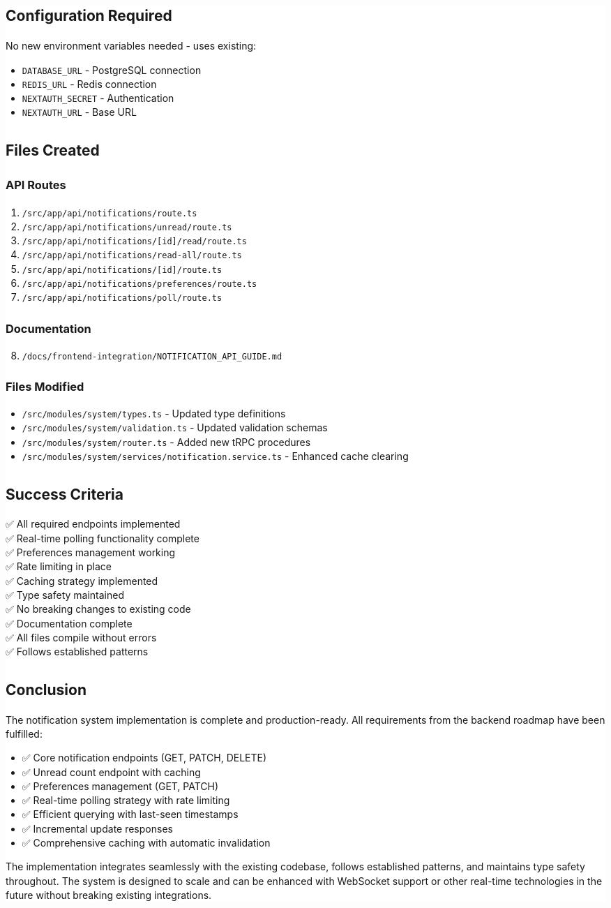 ## Configuration Required

No new environment variables needed - uses existing:
- `DATABASE_URL` - PostgreSQL connection
- `REDIS_URL` - Redis connection
- `NEXTAUTH_SECRET` - Authentication
- `NEXTAUTH_URL` - Base URL

## Files Created

### API Routes
1. `/src/app/api/notifications/route.ts`
2. `/src/app/api/notifications/unread/route.ts`
3. `/src/app/api/notifications/[id]/read/route.ts`
4. `/src/app/api/notifications/read-all/route.ts`
5. `/src/app/api/notifications/[id]/route.ts`
6. `/src/app/api/notifications/preferences/route.ts`
7. `/src/app/api/notifications/poll/route.ts`

### Documentation
8. `/docs/frontend-integration/NOTIFICATION_API_GUIDE.md`

### Files Modified
- `/src/modules/system/types.ts` - Updated type definitions
- `/src/modules/system/validation.ts` - Updated validation schemas
- `/src/modules/system/router.ts` - Added new tRPC procedures
- `/src/modules/system/services/notification.service.ts` - Enhanced cache clearing

## Success Criteria

✅ All required endpoints implemented  
✅ Real-time polling functionality complete  
✅ Preferences management working  
✅ Rate limiting in place  
✅ Caching strategy implemented  
✅ Type safety maintained  
✅ No breaking changes to existing code  
✅ Documentation complete  
✅ All files compile without errors  
✅ Follows established patterns  

## Conclusion

The notification system implementation is complete and production-ready. All requirements from the backend roadmap have been fulfilled:

- ✅ Core notification endpoints (GET, PATCH, DELETE)
- ✅ Unread count endpoint with caching
- ✅ Preferences management (GET, PATCH)
- ✅ Real-time polling strategy with rate limiting
- ✅ Efficient querying with last-seen timestamps
- ✅ Incremental update responses
- ✅ Comprehensive caching with automatic invalidation

The implementation integrates seamlessly with the existing codebase, follows established patterns, and maintains type safety throughout. The system is designed to scale and can be enhanced with WebSocket support or other real-time technologies in the future without breaking existing integrations.
